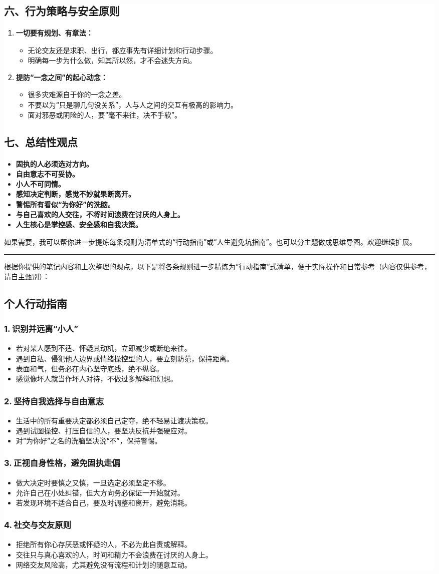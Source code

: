 ## 六、行为策略与安全原则

1. **一切要有规划、有章法：**
   - 无论交友还是求职、出行，都应事先有详细计划和行动步骤。
   - 明确每一步为什么做，知其所以然，才不会迷失方向。
   
2. **提防“一念之间”的起心动念：**
   - 很多灾难源自于你的一念之差。
   - 不要以为“只是聊几句没关系”，人与人之间的交互有极高的影响力。
   - 面对邪恶或阴险的人，要“毫不来往，决不手软”。

## 七、总结性观点

- **固执的人必须选对方向。**
- **自由意志不可妥协。**
- **小人不可同情。**
- **感知决定判断，感觉不妙就果断离开。**
- **警惕所有看似“为你好”的洗脑。**
- **与自己喜欢的人交往，不将时间浪费在讨厌的人身上。**
- **人生核心是掌控感、安全感和自我决策。**

如果需要，我可以帮你进一步提炼每条规则为清单式的“行动指南”或“人生避免坑指南”。也可以分主题做成思维导图。欢迎继续扩展。

---

根据你提供的笔记内容和上次整理的观点，以下是将各条规则进一步精炼为“行动指南”式清单，便于实际操作和日常参考（内容仅供参考，请自主甄别）：

## 个人行动指南

### 1. 识别并远离“小人”

- 若对某人感到不适、怀疑其动机，立即减少或断绝来往。
- 遇到自私、侵犯他人边界或情绪操控型的人，要立刻防范，保持距离。
- 表面和气，但务必在内心坚守底线，绝不纵容。
- 感觉像坏人就当作坏人对待，不做过多解释和幻想。

### 2. 坚持自我选择与自由意志

- 生活中的所有重要决定都必须自己定夺，绝不轻易让渡决策权。
- 遇到试图操控、打压自信的人，要坚决反抗并强硬应对。
- 对“为你好”之名的洗脑坚决说“不”，保持警惕。

### 3. 正视自身性格，避免固执走偏

- 做大决定时要慎之又慎，一旦选定必须坚定不移。
- 允许自己在小处纠错，但大方向务必保证一开始就对。
- 若发现环境不适合自己，要及时调整和离开，避免消耗。

### 4. 社交与交友原则

- 拒绝所有你心存厌恶或怀疑的人，不必为此自责或解释。
- 交往只与真心喜欢的人，时间和精力不会浪费在讨厌的人身上。
- 网络交友风险高，尤其避免没有流程和计划的随意互动。
